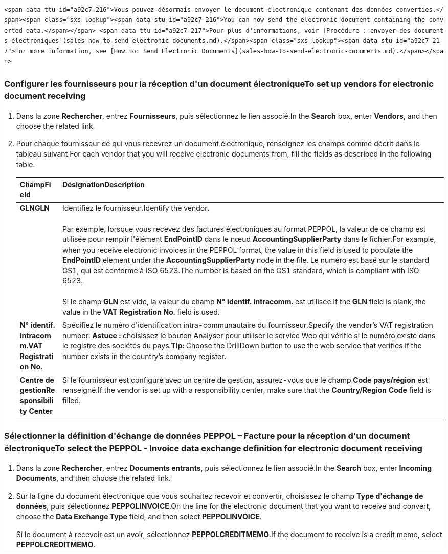     <span data-ttu-id="a92c7-216">Vous pouvez désormais envoyer le document électronique contenant des données converties.</span><span class="sxs-lookup"><span data-stu-id="a92c7-216">You can now send the electronic document containing the converted data.</span></span> <span data-ttu-id="a92c7-217">Pour plus d'informations, voir [Procédure : envoyer des documents électroniques](sales-how-to-send-electronic-documents.md).</span><span class="sxs-lookup"><span data-stu-id="a92c7-217">For more information, see [How to: Send Electronic Documents](sales-how-to-send-electronic-documents.md).</span></span>  

### <a name="to-set-up-vendors-for-electronic-document-receiving"></a><span data-ttu-id="a92c7-218">Configurer les fournisseurs pour la réception d'un document électronique</span><span class="sxs-lookup"><span data-stu-id="a92c7-218">To set up vendors for electronic document receiving</span></span>  
1. <span data-ttu-id="a92c7-219">Dans la zone **Rechercher**, entrez **Fournisseurs**, puis sélectionnez le lien associé.</span><span class="sxs-lookup"><span data-stu-id="a92c7-219">In the **Search** box, enter **Vendors**, and then choose the related link.</span></span>  
2. <span data-ttu-id="a92c7-220">Pour chaque fournisseur de qui vous recevrez un document électronique, renseignez les champs comme décrit dans le tableau suivant.</span><span class="sxs-lookup"><span data-stu-id="a92c7-220">For each vendor that you will receive electronic documents from, fill the fields as described in the following table.</span></span>  

    |<span data-ttu-id="a92c7-221">Champ</span><span class="sxs-lookup"><span data-stu-id="a92c7-221">Field</span></span>|<span data-ttu-id="a92c7-222">Désignation</span><span class="sxs-lookup"><span data-stu-id="a92c7-222">Description</span></span>|  
    |---------------------------------|---------------------------------------|  
    |<span data-ttu-id="a92c7-223">**GLN**</span><span class="sxs-lookup"><span data-stu-id="a92c7-223">**GLN**</span></span>|<span data-ttu-id="a92c7-224">Identifiez le fournisseur.</span><span class="sxs-lookup"><span data-stu-id="a92c7-224">Identify the vendor.</span></span><br /><br /> <span data-ttu-id="a92c7-225">Par exemple, lorsque vous recevez des factures électroniques au format PEPPOL, la valeur de ce champ est utilisée pour remplir l'élément **EndPointID** dans le nœud **AccountingSupplierParty** dans le fichier.</span><span class="sxs-lookup"><span data-stu-id="a92c7-225">For example, when you receive electronic invoices in the PEPPOL format, the value in this field is used to populate the **EndPointID** element under the **AccountingSupplierParty** node in the file.</span></span> <span data-ttu-id="a92c7-226">Le numéro est basé sur le standard GS1, qui est conforme à ISO 6523.</span><span class="sxs-lookup"><span data-stu-id="a92c7-226">The number is based on the GS1 standard, which is compliant with ISO 6523.</span></span><br /><br /> <span data-ttu-id="a92c7-227">Si le champ **GLN** est vide, la valeur du champ **N° identif. intracomm.** est utilisée.</span><span class="sxs-lookup"><span data-stu-id="a92c7-227">If the **GLN** field is blank, the value in the **VAT Registration No.** field is used.</span></span>|  
    |<span data-ttu-id="a92c7-228">**N° identif. intracomm.**</span><span class="sxs-lookup"><span data-stu-id="a92c7-228">**VAT Registration No.**</span></span>|<span data-ttu-id="a92c7-229">Spécifiez le numéro d'identification intra-communautaire du fournisseur.</span><span class="sxs-lookup"><span data-stu-id="a92c7-229">Specify the vendor’s VAT registration number.</span></span> <span data-ttu-id="a92c7-230">**Astuce :** choisissez le bouton Analyser pour utiliser le service Web qui vérifie si le numéro existe dans le registre des sociétés du pays.</span><span class="sxs-lookup"><span data-stu-id="a92c7-230">**Tip:**  Choose the DrillDown button to use the web service that verifies if the number exists in the country’s company register.</span></span>|  
    |<span data-ttu-id="a92c7-231">**Centre de gestion**</span><span class="sxs-lookup"><span data-stu-id="a92c7-231">**Responsibility Center**</span></span>|<span data-ttu-id="a92c7-232">Si le fournisseur est configuré avec un centre de gestion, assurez-vous que le champ **Code pays/région** est renseigné.</span><span class="sxs-lookup"><span data-stu-id="a92c7-232">If the vendor is set up with a responsibility center, make sure that the **Country/Region Code** field is filled.</span></span>|  

### <a name="to-select-the-peppol---invoice-data-exchange-definition-for-electronic-document-receiving"></a><span data-ttu-id="a92c7-233">Sélectionner la définition d'échange de données PEPPOL – Facture pour la réception d'un document électronique</span><span class="sxs-lookup"><span data-stu-id="a92c7-233">To select the PEPPOL - Invoice data exchange definition for electronic document receiving</span></span>  
1. <span data-ttu-id="a92c7-234">Dans la zone **Rechercher**, entrez **Documents entrants**, puis sélectionnez le lien associé.</span><span class="sxs-lookup"><span data-stu-id="a92c7-234">In the **Search** box, enter **Incoming Documents**, and then choose the related link.</span></span>  
2. <span data-ttu-id="a92c7-235">Sur la ligne du document électronique que vous souhaitez recevoir et convertir, choisissez le champ **Type d'échange de données**, puis sélectionnez **PEPPOLINVOICE**.</span><span class="sxs-lookup"><span data-stu-id="a92c7-235">On the line for the electronic document that you want to receive and convert, choose the **Data Exchange Type** field, and then select **PEPPOLINVOICE**.</span></span>  

     <span data-ttu-id="a92c7-236">Si le document à recevoir est un avoir, sélectionnez **PEPPOLCREDITMEMO**.</span><span class="sxs-lookup"><span data-stu-id="a92c7-236">If the document to receive is a credit memo, select **PEPPOLCREDITMEMO**.</span></span>  
